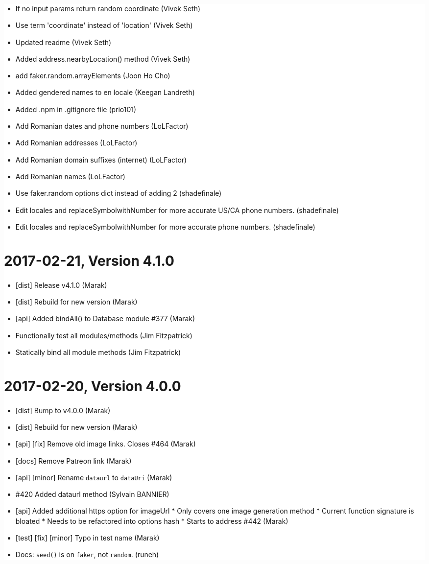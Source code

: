  * If no input params return random coordinate (Vivek Seth)

 * Use term 'coordinate' instead of 'location' (Vivek Seth)

 * Updated readme (Vivek Seth)

 * Added address.nearbyLocation() method (Vivek Seth)

 * add faker.random.arrayElements (Joon Ho Cho)

 * Added gendered names to en locale (Keegan Landreth)

 * Added .npm in .gitignore file (prio101)

 * Add Romanian dates and phone numbers (LoLFactor)

 * Add Romanian addresses (LoLFactor)

 * Add Romanian domain suffixes (internet) (LoLFactor)

 * Add Romanian names (LoLFactor)

 * Use faker.random options dict instead of adding 2 (shadefinale)

 * Edit locales and replaceSymbolwithNumber for more accurate US/CA phone numbers. (shadefinale)

 * Edit locales and replaceSymbolwithNumber for more accurate phone numbers. (shadefinale)


2017-02-21, Version 4.1.0
=========================

 * [dist] Release v4.1.0 (Marak)

 * [dist] Rebuild for new version (Marak)

 * [api] Added bindAll() to Database module #377 (Marak)

 * Functionally test all modules/methods (Jim Fitzpatrick)

 * Statically bind all module methods (Jim Fitzpatrick)


2017-02-20, Version 4.0.0
=========================

 * [dist] Bump to v4.0.0 (Marak)

 * [dist] Rebuild for new version (Marak)

 * [api] [fix] Remove old image links. Closes #464 (Marak)

 * [docs] Remove Patreon link (Marak)

 * [api] [minor] Rename `dataurl` to `dataUri` (Marak)

 * #420 Added dataurl method (Sylvain BANNIER)

 * [api] Added additional https option for imageUrl   * Only covers one image generation method   * Current function signature is bloated   * Needs to be refactored into options hash   * Starts to address #442 (Marak)

 * [test] [fix] [minor] Typo in test name (Marak)

 * Docs: `seed()` is on `faker`, not `random`. (runeh)

